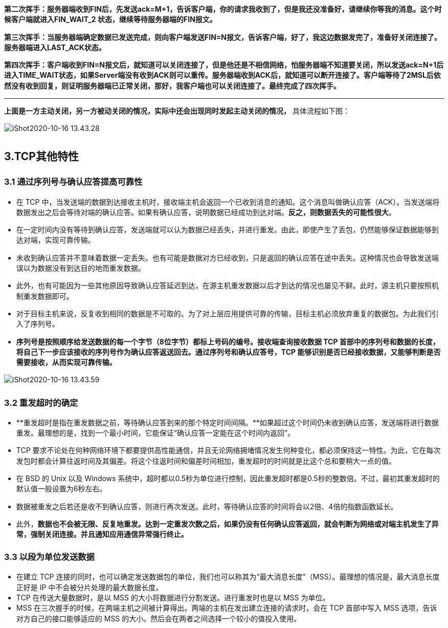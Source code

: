 **第二次挥手：服务器端收到FIN后，先发送ack=M+1，告诉客户端，你的请求我收到了，但是我还没准备好，请继续你等我的消息。这个时候客户端就进入FIN_WAIT_2 状态，继续等待服务器端的FIN报文。**

**第三次挥手：当服务器端确定数据已发送完成，则向客户端发送FIN=N报文，告诉客户端，好了，我这边数据发完了，准备好关闭连接了。服务器端进入LAST_ACK状态。**

**第四次挥手：客户端收到FIN=N报文后，就知道可以关闭连接了，但是他还是不相信网络，怕服务器端不知道要关闭，所以发送ack=N+1后进入TIME_WAIT状态，如果Server端没有收到ACK则可以重传。服务器端收到ACK后，就知道可以断开连接了。客户端等待了2MSL后依然没有收到回复，则证明服务器端已正常关闭，那好，我客户端也可以关闭连接了。最终完成了四次挥手。**

---

**上面是一方主动关闭，另一方被动关闭的情况，实际中还会出现同时发起主动关闭的情况，**
具体流程如下图：

![iShot2020-10-16 13.43.28](https://gitea.pptfz.cn/pptfz/picgo-images/raw/branch/master/img/iShot2020-10-16%2013.43.28.png)



## 3.TCP其他特性

### 3.1 通过序列号与确认应答提高可靠性

- 在 TCP 中，当发送端的数据到达接收主机时，接收端主机会返回一个已收到消息的通知。这个消息叫做确认应答（ACK）。当发送端将数据发出之后会等待对端的确认应答。如果有确认应答，说明数据已经成功到达对端。**反之，则数据丢失的可能性很大**。

- 在一定时间内没有等待到确认应答，发送端就可以认为数据已经丢失，并进行重发。由此，即使产生了丢包，仍然能够保证数据能够到达对端，实现可靠传输。

- 未收到确认应答并不意味着数据一定丢失。也有可能是数据对方已经收到，只是返回的确认应答在途中丢失。这种情况也会导致发送端误以为数据没有到达目的地而重发数据。

- 此外，也有可能因为一些其他原因导致确认应答延迟到达，在源主机重发数据以后才到达的情况也屡见不鲜。此时，源主机只要按照机制重发数据即可。

- 对于目标主机来说，反复收到相同的数据是不可取的。为了对上层应用提供可靠的传输，目标主机必须放弃重复的数据包。为此我们引入了序列号。

- **序列号是按照顺序给发送数据的每一个字节（8位字节）都标上号码的编号。接收端查询接收数据 TCP 首部中的序列号和数据的长度，将自己下一步应该接收的序列号作为确认应答返送回去。通过序列号和确认应答号，TCP 能够识别是否已经接收数据，又能够判断是否需要接收，从而实现可靠传输。**



![iShot2020-10-16 13.43.59](https://gitea.pptfz.cn/pptfz/picgo-images/raw/branch/master/img/iShot2020-10-16%2013.43.59.png)



### 3.2 重发超时的确定

- **重发超时是指在重发数据之前，等待确认应答到来的那个特定时间间隔。**如果超过这个时间仍未收到确认应答，发送端将进行数据重发。最理想的是，找到一个最小时间，它能保证“确认应答一定能在这个时间内返回”。

- TCP 要求不论处在何种网络环境下都要提供高性能通信，并且无论网络拥堵情况发生何种变化，都必须保持这一特性。为此，它在每次发包时都会计算往返时间及其偏差。将这个往返时间和偏差时间相加，重发超时的时间就是比这个总和要稍大一点的值。

- 在 BSD 的 Unix 以及 Windows 系统中，超时都以0.5秒为单位进行控制，因此重发超时都是0.5秒的整数倍。不过，最初其重发超时的默认值一般设置为6秒左右。

- 数据被重发之后若还是收不到确认应答，则进行再次发送。此时，等待确认应答的时间将会以2倍、4倍的指数函数延长。

- 此外，**数据也不会被无限、反复地重发。达到一定重发次数之后，如果仍没有任何确认应答返回，就会判断为网络或对端主机发生了异常，强制关闭连接。并且通知应用通信异常强行终止。**



### 3.3  以段为单位发送数据

- 在建立 TCP 连接的同时，也可以确定发送数据包的单位，我们也可以称其为“最大消息长度”（MSS）。最理想的情况是，最大消息长度正好是 IP 中不会被分片处理的最大数据长度。
- TCP 在传送大量数据时，是以 MSS 的大小将数据进行分割发送。进行重发时也是以 MSS 为单位。
- MSS 在三次握手的时候，在两端主机之间被计算得出。两端的主机在发出建立连接的请求时，会在 TCP 首部中写入 MSS 选项，告诉对方自己的接口能够适应的 MSS 的大小。然后会在两者之间选择一个较小的值投入使用。
